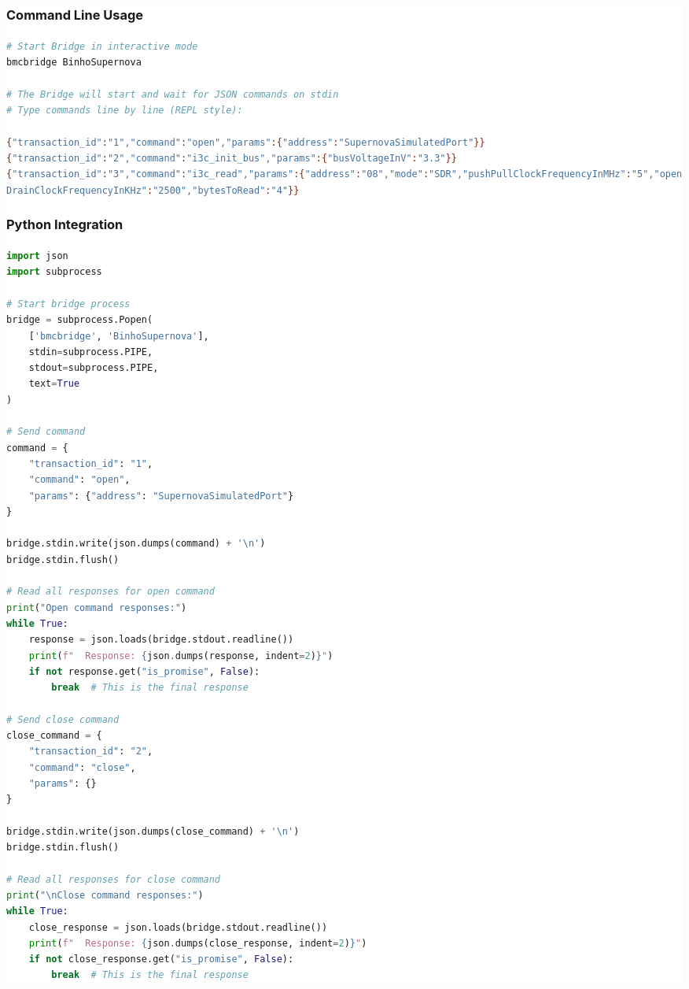 ### Command Line Usage

```bash
# Start Bridge in interactive mode
bmcbridge BinhoSupernova

# The Bridge will start and wait for JSON commands on stdin
# Type commands line by line (REPL style):

{"transaction_id":"1","command":"open","params":{"address":"SupernovaSimulatedPort"}}
{"transaction_id":"2","command":"i3c_init_bus","params":{"busVoltageInV":"3.3"}}
{"transaction_id":"3","command":"i3c_read","params":{"address":"08","mode":"SDR","pushPullClockFrequencyInMHz":"5","openDrainClockFrequencyInKHz":"2500","bytesToRead":"4"}}
```

### Python Integration

```python
import json
import subprocess

# Start bridge process
bridge = subprocess.Popen(
    ['bmcbridge', 'BinhoSupernova'],
    stdin=subprocess.PIPE,
    stdout=subprocess.PIPE,
    text=True
)

# Send command
command = {
    "transaction_id": "1",
    "command": "open",
    "params": {"address": "SupernovaSimulatedPort"}
}

bridge.stdin.write(json.dumps(command) + '\n')
bridge.stdin.flush()

# Read all responses for open command
print("Open command responses:")
while True:
    response = json.loads(bridge.stdout.readline())
    print(f"  Response: {json.dumps(response, indent=2)}")
    if not response.get("is_promise", False):
        break  # This is the final response

# Send close command
close_command = {
    "transaction_id": "2",
    "command": "close",
    "params": {}
}

bridge.stdin.write(json.dumps(close_command) + '\n')
bridge.stdin.flush()

# Read all responses for close command
print("\nClose command responses:")
while True:
    close_response = json.loads(bridge.stdout.readline())
    print(f"  Response: {json.dumps(close_response, indent=2)}")
    if not close_response.get("is_promise", False):
        break  # This is the final response
```
